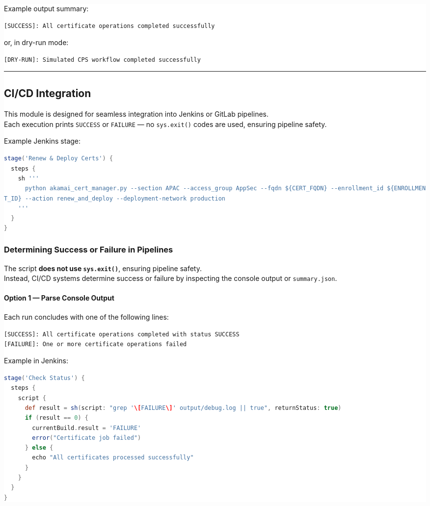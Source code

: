 Example output summary:
```
[SUCCESS]: All certificate operations completed successfully
```
or, in dry-run mode:
```
[DRY-RUN]: Simulated CPS workflow completed successfully
```

---

## CI/CD Integration

This module is designed for seamless integration into Jenkins or GitLab pipelines.  
Each execution prints `SUCCESS` or `FAILURE` — no `sys.exit()` codes are used, ensuring pipeline safety.

Example Jenkins stage:
```groovy
stage('Renew & Deploy Certs') {
  steps {
    sh '''
      python akamai_cert_manager.py --section APAC --access_group AppSec --fqdn ${CERT_FQDN} --enrollment_id ${ENROLLMENT_ID} --action renew_and_deploy --deployment-network production
    '''
  }
}
```

### Determining Success or Failure in Pipelines

The script **does not use `sys.exit()`**, ensuring pipeline safety.  
Instead, CI/CD systems determine success or failure by inspecting the console output or `summary.json`.

#### Option 1 — Parse Console Output
Each run concludes with one of the following lines:
```
[SUCCESS]: All certificate operations completed with status SUCCESS
[FAILURE]: One or more certificate operations failed
```
Example in Jenkins:
```groovy
stage('Check Status') {
  steps {
    script {
      def result = sh(script: "grep '\[FAILURE\]' output/debug.log || true", returnStatus: true)
      if (result == 0) {
        currentBuild.result = 'FAILURE'
        error("Certificate job failed")
      } else {
        echo "All certificates processed successfully"
      }
    }
  }
}
```
